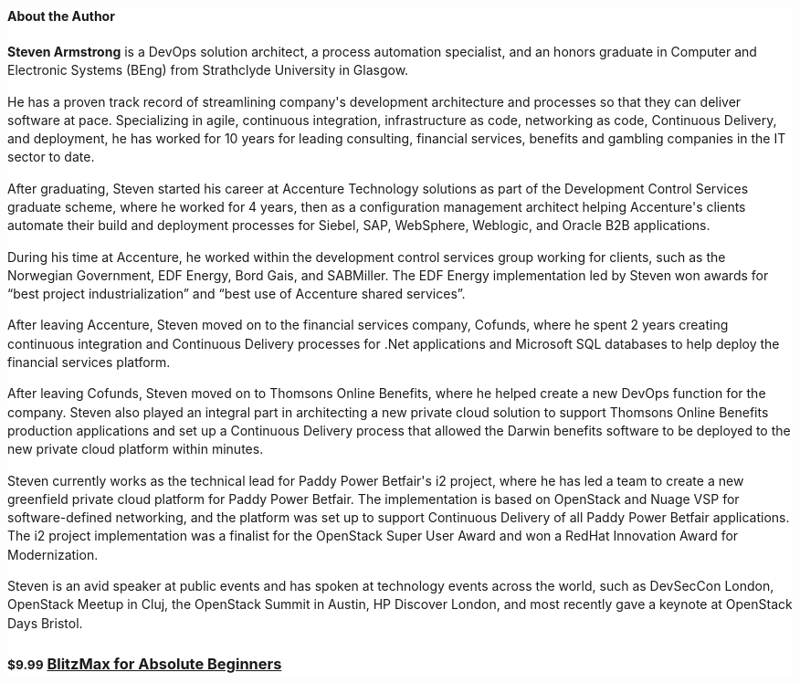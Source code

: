 #### About the Author
**Steven Armstrong** is a DevOps solution architect, a process automation specialist, and an honors graduate in Computer and Electronic Systems (BEng) from Strathclyde University in Glasgow.

He has a proven track record of streamlining company's development architecture and processes so that they can deliver software at pace. Specializing in agile, continuous integration, infrastructure as code, networking as code, Continuous Delivery, and deployment, he has worked for 10 years for leading consulting, financial services, benefits and gambling companies in the IT sector to date.

After graduating, Steven started his career at Accenture Technology solutions as part of the Development Control Services graduate scheme, where he worked for 4 years, then as a configuration management architect helping Accenture's clients automate their build and deployment processes for Siebel, SAP, WebSphere, Weblogic, and Oracle B2B applications.

During his time at Accenture, he worked within the development control services group working for clients, such as the Norwegian Government, EDF Energy, Bord Gais, and SABMiller. The EDF Energy implementation led by Steven won awards for “best project industrialization” and “best use of Accenture shared services”.

After leaving Accenture, Steven moved on to the financial services company, Cofunds, where he spent 2 years creating continuous integration and Continuous Delivery processes for .Net applications and Microsoft SQL databases to help deploy the financial services platform.

After leaving Cofunds, Steven moved on to Thomsons Online Benefits, where he helped create a new DevOps function for the company. Steven also played an integral part in architecting a new private cloud solution to support Thomsons Online Benefits production applications and set up a Continuous Delivery process that allowed the Darwin benefits software to be deployed to the new private cloud platform within minutes.

Steven currently works as the technical lead for Paddy Power Betfair's i2 project, where he has led a team to create a new greenfield private cloud platform for Paddy Power Betfair. The implementation is based on OpenStack and Nuage VSP for software-defined networking, and the platform was set up to support Continuous Delivery of all Paddy Power Betfair applications. The i2 project implementation was a finalist for the OpenStack Super User Award and won a RedHat Innovation Award for Modernization.

Steven is an avid speaker at public events and has spoken at technology events across the world, such as DevSecCon London, OpenStack Meetup in Cluj, the OpenStack Summit in Austin, HP Discover London, and most recently gave a keynote at OpenStack Days Bristol.

### <a name="apress-daily"></a><small>$9.99</small> [BlitzMax for Absolute Beginners](http://www.anrdoezrs.net/links/8423497/type/dlg/http://www.apress.com/us/book/9781484225226)